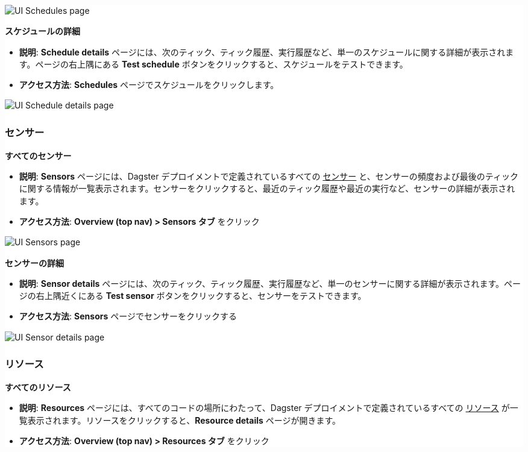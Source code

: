 ![UI Schedules page](/images/guides/operate/webserver/schedules-tab.png)

</TabItem>
<TabItem value="Schedule details">

**スケジュールの詳細**

- **説明**: **Schedule details** ページには、次のティック、ティック履歴、実行履歴など、単一のスケジュールに関する詳細が表示されます。ページの右上隅にある **Test schedule** ボタンをクリックすると、スケジュールをテストできます。

- **アクセス方法**: **Schedules** ページでスケジュールをクリックします。

![UI Schedule details page](/images/guides/operate/webserver/schedule-details.png)

</TabItem>
</Tabs>

### センサー

<Tabs>
<TabItem value="All sensors">

**すべてのセンサー**

- **説明**: **Sensors** ページには、Dagster デプロイメントで定義されているすべての [センサー](/guides/automate/sensors) と、センサーの頻度および最後のティックに関する情報が一覧表示されます。センサーをクリックすると、最近のティック履歴や最近の実行など、センサーの詳細が表示されます。

- **アクセス方法**: **Overview (top nav) > Sensors タブ** をクリック

![UI Sensors page](/images/guides/operate/webserver/sensors-tab.png)

</TabItem>
<TabItem value="Sensor details">

**センサーの詳細**

- **説明**: **Sensor details** ページには、次のティック、ティック履歴、実行履歴など、単一のセンサーに関する詳細が表示されます。ページの右上隅近くにある **Test sensor** ボタンをクリックすると、センサーをテストできます。

- **アクセス方法**: **Sensors** ページでセンサーをクリックする

![UI Sensor details page](/images/guides/operate/webserver/sensor-details.png)

</TabItem>
</Tabs>

### リソース

<Tabs>
<TabItem value="All resources">

**すべてのリソース**

- **説明**: **Resources** ページには、すべてのコードの場所にわたって、Dagster デプロイメントで定義されているすべての [リソース](/guides/build/external-resources/) が一覧表示されます。リソースをクリックすると、**Resource details** ページが開きます。

- **アクセス方法**: **Overview (top nav) > Resources タブ** をクリック
